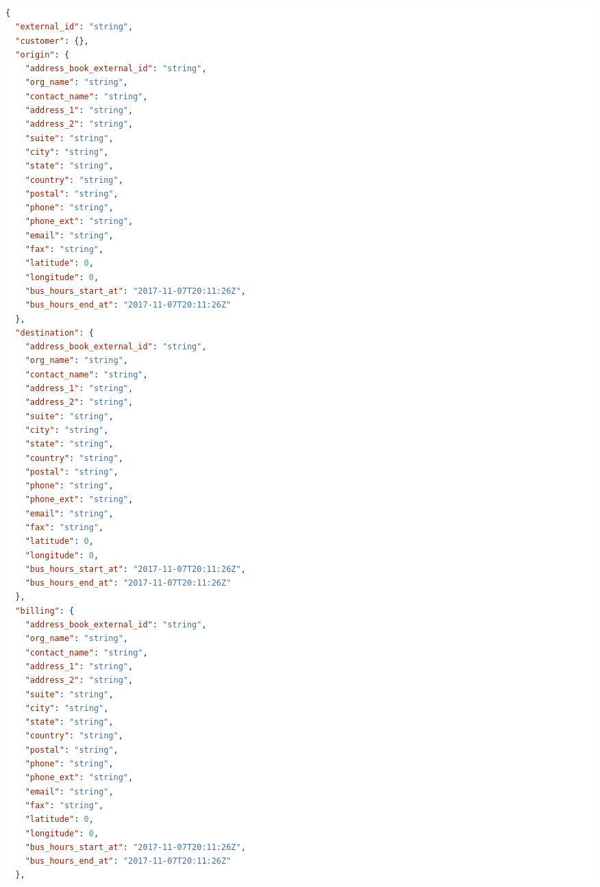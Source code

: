 ```json
{
  "external_id": "string",
  "customer": {},
  "origin": {
    "address_book_external_id": "string",
    "org_name": "string",
    "contact_name": "string",
    "address_1": "string",
    "address_2": "string",
    "suite": "string",
    "city": "string",
    "state": "string",
    "country": "string",
    "postal": "string",
    "phone": "string",
    "phone_ext": "string",
    "email": "string",
    "fax": "string",
    "latitude": 0,
    "longitude": 0,
    "bus_hours_start_at": "2017-11-07T20:11:26Z",
    "bus_hours_end_at": "2017-11-07T20:11:26Z"
  },
  "destination": {
    "address_book_external_id": "string",
    "org_name": "string",
    "contact_name": "string",
    "address_1": "string",
    "address_2": "string",
    "suite": "string",
    "city": "string",
    "state": "string",
    "country": "string",
    "postal": "string",
    "phone": "string",
    "phone_ext": "string",
    "email": "string",
    "fax": "string",
    "latitude": 0,
    "longitude": 0,
    "bus_hours_start_at": "2017-11-07T20:11:26Z",
    "bus_hours_end_at": "2017-11-07T20:11:26Z"
  },
  "billing": {
    "address_book_external_id": "string",
    "org_name": "string",
    "contact_name": "string",
    "address_1": "string",
    "address_2": "string",
    "suite": "string",
    "city": "string",
    "state": "string",
    "country": "string",
    "postal": "string",
    "phone": "string",
    "phone_ext": "string",
    "email": "string",
    "fax": "string",
    "latitude": 0,
    "longitude": 0,
    "bus_hours_start_at": "2017-11-07T20:11:26Z",
    "bus_hours_end_at": "2017-11-07T20:11:26Z"
  },
```